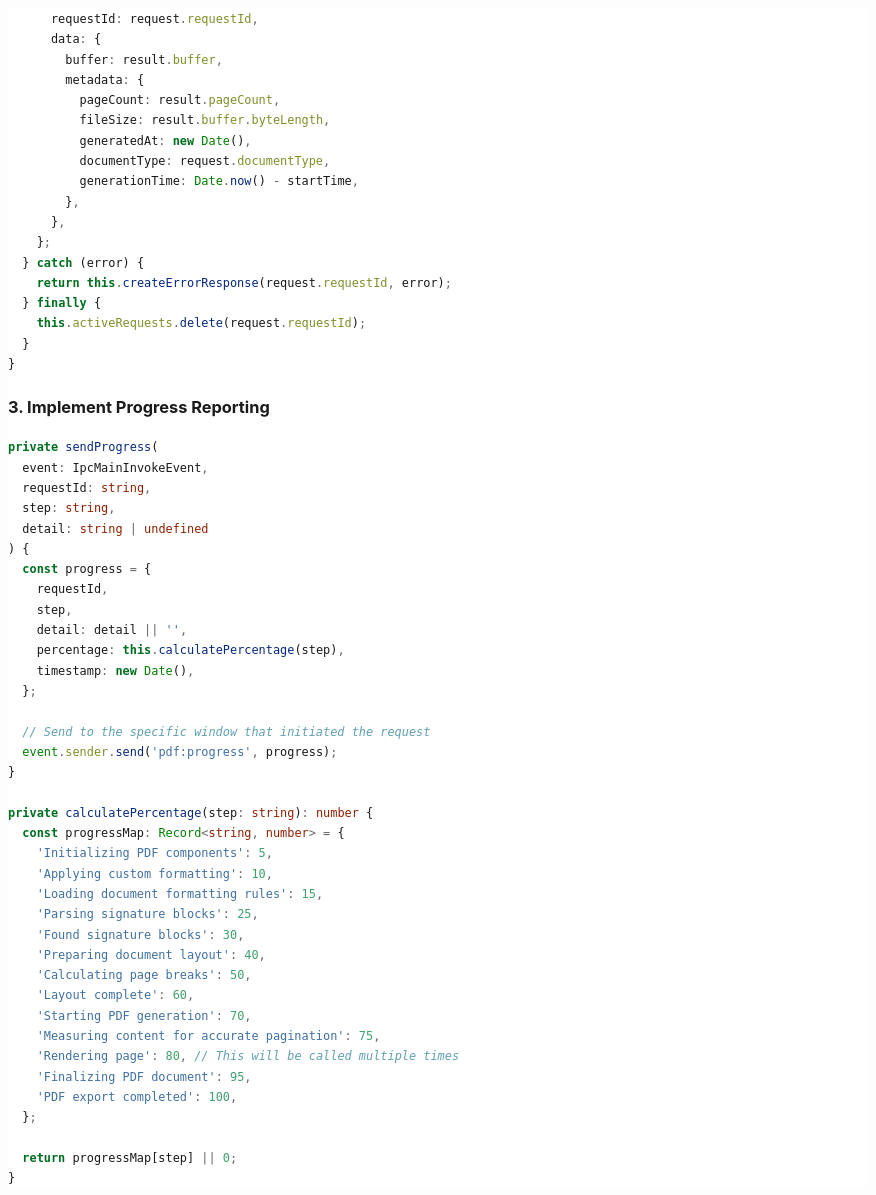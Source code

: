 ```typescript
      requestId: request.requestId,
      data: {
        buffer: result.buffer,
        metadata: {
          pageCount: result.pageCount,
          fileSize: result.buffer.byteLength,
          generatedAt: new Date(),
          documentType: request.documentType,
          generationTime: Date.now() - startTime,
        },
      },
    };
  } catch (error) {
    return this.createErrorResponse(request.requestId, error);
  } finally {
    this.activeRequests.delete(request.requestId);
  }
}
```

### 3. Implement Progress Reporting
```typescript
private sendProgress(
  event: IpcMainInvokeEvent,
  requestId: string,
  step: string,
  detail: string | undefined
) {
  const progress = {
    requestId,
    step,
    detail: detail || '',
    percentage: this.calculatePercentage(step),
    timestamp: new Date(),
  };
  
  // Send to the specific window that initiated the request
  event.sender.send('pdf:progress', progress);
}

private calculatePercentage(step: string): number {
  const progressMap: Record<string, number> = {
    'Initializing PDF components': 5,
    'Applying custom formatting': 10,
    'Loading document formatting rules': 15,
    'Parsing signature blocks': 25,
    'Found signature blocks': 30,
    'Preparing document layout': 40,
    'Calculating page breaks': 50,
    'Layout complete': 60,
    'Starting PDF generation': 70,
    'Measuring content for accurate pagination': 75,
    'Rendering page': 80, // This will be called multiple times
    'Finalizing PDF document': 95,
    'PDF export completed': 100,
  };
  
  return progressMap[step] || 0;
}
```
